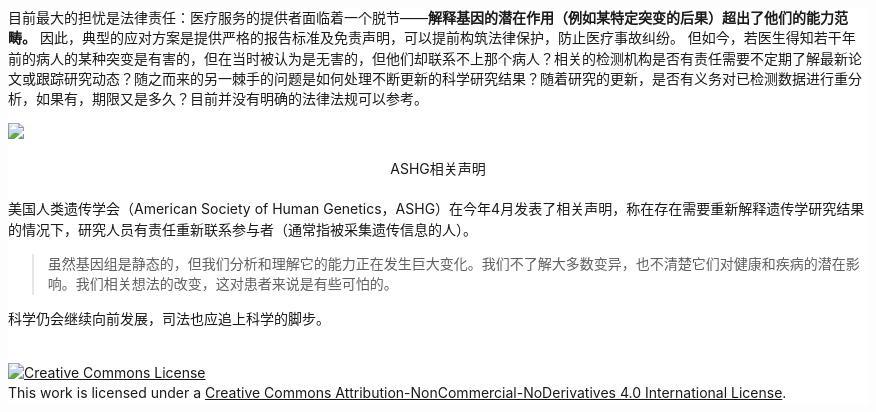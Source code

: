 
目前最大的担忧是法律责任：医疗服务的提供者面临着一个脱节——**解释基因的潜在作用（例如某特定突变的后果）超出了他们的能力范畴。** 因此，典型的应对方案是提供严格的报告标准及免责声明，可以提前构筑法律保护，防止医疗事故纠纷。
但如今，若医生得知若干年前的病人的某种突变是有害的，但在当时被认为是无害的，但他们却联系不上那个病人？相关的检测机构是否有责任需要不定期了解最新论文或跟踪研究动态？随之而来的另一棘手的问题是如何处理不断更新的科学研究结果？随着研究的更新，是否有义务对已检测数据进行重分析，如果有，期限又是多久？目前并没有明确的法律法规可以参考。

![](https://d.pr/i/qjI7Xo+) 
<br>
<center>
ASHG相关声明
</center>
</br>
美国人类遗传学会（American Society of Human Genetics，ASHG）在今年4月发表了相关声明，称在存在需要重新解释遗传学研究结果的情况下，研究人员有责任重新联系参与者（通常指被采集遗传信息的人）。

> 虽然基因组是静态的，但我们分析和理解它的能力正在发生巨大变化。我们不了解大多数变异，也不清楚它们对健康和疾病的潜在影响。我们相关想法的改变，这对患者来说是有些可怕的。

科学仍会继续向前发展，司法也应追上科学的脚步。




<br>
<a rel="license" href="http://creativecommons.org/licenses/by-nc-nd/4.0/"><img alt="Creative Commons License" style="border-width:0" src="https://i.creativecommons.org/l/by-nc-nd/4.0/88x31.png" /></a><br />This work is licensed under a <a rel="license" href="http://creativecommons.org/licenses/by-nc-nd/4.0/">Creative Commons Attribution-NonCommercial-NoDerivatives 4.0 International License</a>.





